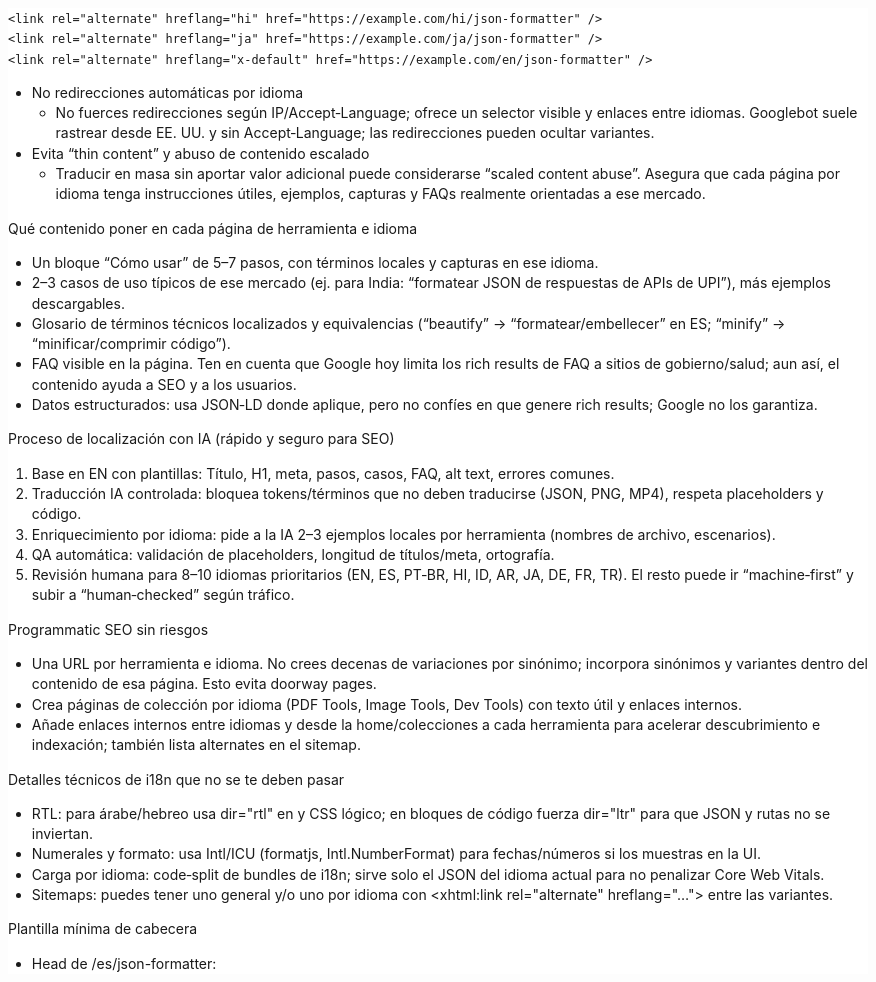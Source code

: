     <link rel="alternate" hreflang="hi" href="https://example.com/hi/json-formatter" />
    <link rel="alternate" hreflang="ja" href="https://example.com/ja/json-formatter" />
    <link rel="alternate" hreflang="x-default" href="https://example.com/en/json-formatter" />
- No redirecciones automáticas por idioma
  - No fuerces redirecciones según IP/Accept‑Language; ofrece un selector visible y enlaces entre idiomas. Googlebot suele rastrear desde EE. UU. y sin Accept‑Language; las redirecciones pueden ocultar variantes. 
- Evita “thin content” y abuso de contenido escalado
  - Traducir en masa sin aportar valor adicional puede considerarse “scaled content abuse”. Asegura que cada página por idioma tenga instrucciones útiles, ejemplos, capturas y FAQs realmente orientadas a ese mercado. 

Qué contenido poner en cada página de herramienta e idioma
- Un bloque “Cómo usar” de 5–7 pasos, con términos locales y capturas en ese idioma.
- 2–3 casos de uso típicos de ese mercado (ej. para India: “formatear JSON de respuestas de APIs de UPI”), más ejemplos descargables.
- Glosario de términos técnicos localizados y equivalencias (“beautify” → “formatear/embellecer” en ES; “minify” → “minificar/comprimir código”).
- FAQ visible en la página. Ten en cuenta que Google hoy limita los rich results de FAQ a sitios de gobierno/salud; aun así, el contenido ayuda a SEO y a los usuarios. 
- Datos estructurados: usa JSON‑LD donde aplique, pero no confíes en que genere rich results; Google no los garantiza. 

Proceso de localización con IA (rápido y seguro para SEO)
1) Base en EN con plantillas: Título, H1, meta, pasos, casos, FAQ, alt text, errores comunes.  
2) Traducción IA controlada: bloquea tokens/términos que no deben traducirse (JSON, PNG, MP4), respeta placeholders y código.  
3) Enriquecimiento por idioma: pide a la IA 2–3 ejemplos locales por herramienta (nombres de archivo, escenarios).  
4) QA automática: validación de placeholders, longitud de títulos/meta, ortografía.  
5) Revisión humana para 8–10 idiomas prioritarios (EN, ES, PT‑BR, HI, ID, AR, JA, DE, FR, TR). El resto puede ir “machine‑first” y subir a “human‑checked” según tráfico.

Programmatic SEO sin riesgos
- Una URL por herramienta e idioma. No crees decenas de variaciones por sinónimo; incorpora sinónimos y variantes dentro del contenido de esa página. Esto evita doorway pages. 
- Crea páginas de colección por idioma (PDF Tools, Image Tools, Dev Tools) con texto útil y enlaces internos.
- Añade enlaces internos entre idiomas y desde la home/colecciones a cada herramienta para acelerar descubrimiento e indexación; también lista alternates en el sitemap. 

Detalles técnicos de i18n que no se te deben pasar
- RTL: para árabe/hebreo usa dir="rtl" en <html> y CSS lógico; en bloques de código fuerza dir="ltr" para que JSON y rutas no se inviertan. 
- Numerales y formato: usa Intl/ICU (formatjs, Intl.NumberFormat) para fechas/números si los muestras en la UI.
- Carga por idioma: code‑split de bundles de i18n; sirve solo el JSON del idioma actual para no penalizar Core Web Vitals.
- Sitemaps: puedes tener uno general y/o uno por idioma con <xhtml:link rel="alternate" hreflang="…"> entre las variantes. 

Plantilla mínima de cabecera
- Head de /es/json-formatter:
  <html lang="es">
  <head>
    <title>Formateador JSON online — rápido y seguro</title>
    <meta name="description" content="Embellece y valida JSON en tu navegador. Sin subir archivos." />
    <!-- hreflang alternates aquí -->
    <script type="application/ld+json">{ … JSON‑LD relevante … }</script>
  </head>
